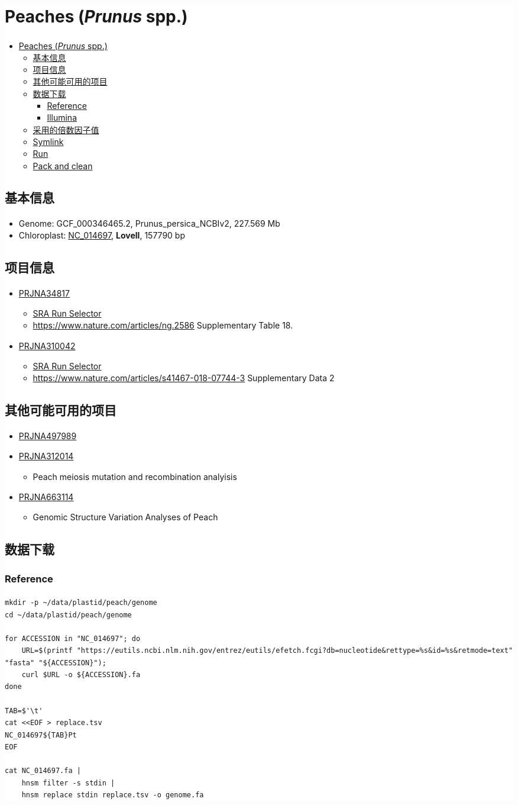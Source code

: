 # Peaches (*Prunus* spp.)


* [Peaches (*Prunus* spp.)](#peaches-prunus-spp)
  * [基本信息](#基本信息)
  * [项目信息](#项目信息)
  * [其他可能可用的项目](#其他可能可用的项目)
  * [数据下载](#数据下载)
    * [Reference](#reference)
    * [Illumina](#illumina)
  * [采用的倍数因子值](#采用的倍数因子值)
  * [Symlink](#symlink)
  * [Run](#run)
  * [Pack and clean](#pack-and-clean)


## 基本信息

* Genome: GCF_000346465.2, Prunus_persica_NCBIv2, 227.569 Mb
* Chloroplast: [NC_014697](https://www.ncbi.nlm.nih.gov/nuccore/NC_014697), **Lovell**, 157790 bp

## 项目信息

* [PRJNA34817](https://www.ncbi.nlm.nih.gov/bioproject/PRJNA34817)
    * [SRA Run Selector](https://trace.ncbi.nlm.nih.gov/Traces/study/?acc=PRJNA34817)
    * https://www.nature.com/articles/ng.2586 Supplementary Table 18.

* [PRJNA310042](https://www.ncbi.nlm.nih.gov/bioproject/PRJNA310042)
    * [SRA Run Selector](https://trace.ncbi.nlm.nih.gov/Traces/study/?acc=PRJNA310042)
    * https://www.nature.com/articles/s41467-018-07744-3 Supplementary Data 2

## 其他可能可用的项目

* [PRJNA497989](https://www.ncbi.nlm.nih.gov/bioproject/PRJNA497989)

* [PRJNA312014](https://www.ncbi.nlm.nih.gov/bioproject/PRJNA312014)
    * Peach meiosis mutation and recombination analyisis

* [PRJNA663114](https://www.ncbi.nlm.nih.gov/bioproject/PRJNA663114)
    * Genomic Structure Variation Analyses of Peach

## 数据下载

### Reference

```shell script
mkdir -p ~/data/plastid/peach/genome
cd ~/data/plastid/peach/genome

for ACCESSION in "NC_014697"; do
    URL=$(printf "https://eutils.ncbi.nlm.nih.gov/entrez/eutils/efetch.fcgi?db=nucleotide&rettype=%s&id=%s&retmode=text" "fasta" "${ACCESSION}");
    curl $URL -o ${ACCESSION}.fa
done

TAB=$'\t'
cat <<EOF > replace.tsv
NC_014697${TAB}Pt
EOF

cat NC_014697.fa |
    hnsm filter -s stdin |
    hnsm replace stdin replace.tsv -o genome.fa

```
